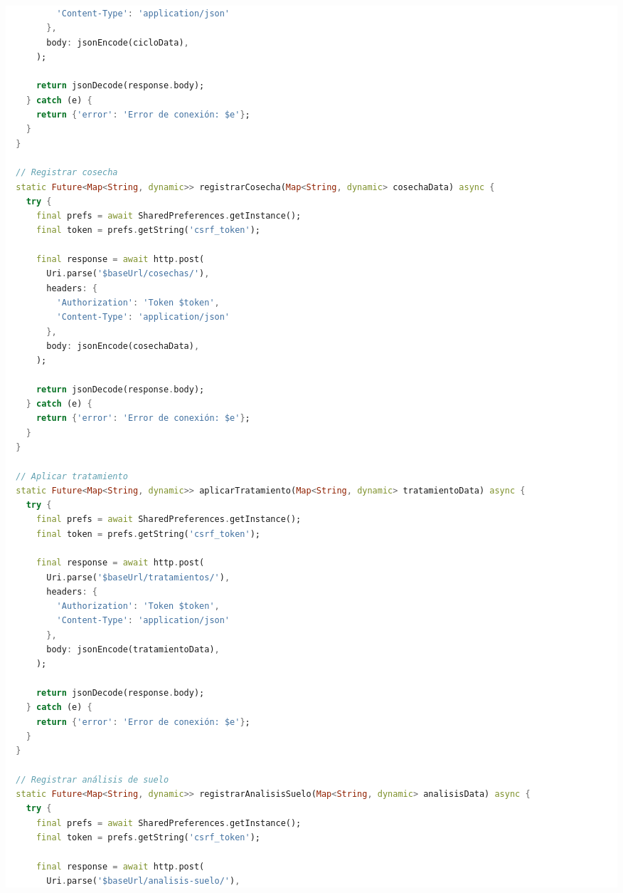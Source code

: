 ```dart
          'Content-Type': 'application/json'
        },
        body: jsonEncode(cicloData),
      );

      return jsonDecode(response.body);
    } catch (e) {
      return {'error': 'Error de conexión: $e'};
    }
  }

  // Registrar cosecha
  static Future<Map<String, dynamic>> registrarCosecha(Map<String, dynamic> cosechaData) async {
    try {
      final prefs = await SharedPreferences.getInstance();
      final token = prefs.getString('csrf_token');
      
      final response = await http.post(
        Uri.parse('$baseUrl/cosechas/'),
        headers: {
          'Authorization': 'Token $token',
          'Content-Type': 'application/json'
        },
        body: jsonEncode(cosechaData),
      );

      return jsonDecode(response.body);
    } catch (e) {
      return {'error': 'Error de conexión: $e'};
    }
  }

  // Aplicar tratamiento
  static Future<Map<String, dynamic>> aplicarTratamiento(Map<String, dynamic> tratamientoData) async {
    try {
      final prefs = await SharedPreferences.getInstance();
      final token = prefs.getString('csrf_token');
      
      final response = await http.post(
        Uri.parse('$baseUrl/tratamientos/'),
        headers: {
          'Authorization': 'Token $token',
          'Content-Type': 'application/json'
        },
        body: jsonEncode(tratamientoData),
      );

      return jsonDecode(response.body);
    } catch (e) {
      return {'error': 'Error de conexión: $e'};
    }
  }

  // Registrar análisis de suelo
  static Future<Map<String, dynamic>> registrarAnalisisSuelo(Map<String, dynamic> analisisData) async {
    try {
      final prefs = await SharedPreferences.getInstance();
      final token = prefs.getString('csrf_token');
      
      final response = await http.post(
        Uri.parse('$baseUrl/analisis-suelo/'),
```